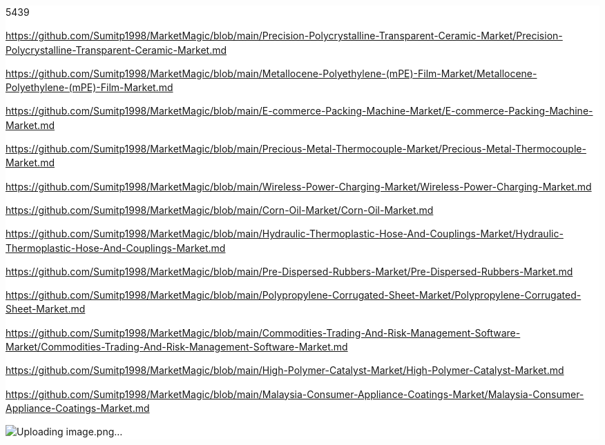 5439</p><p><a href="https://github.com/Sumitp1998/MarketMagic/blob/main/Precision-Polycrystalline-Transparent-Ceramic-Market/Precision-Polycrystalline-Transparent-Ceramic-Market.md">https://github.com/Sumitp1998/MarketMagic/blob/main/Precision-Polycrystalline-Transparent-Ceramic-Market/Precision-Polycrystalline-Transparent-Ceramic-Market.md</a></p><p><a href="https://github.com/Sumitp1998/MarketMagic/blob/main/Metallocene-Polyethylene-(mPE)-Film-Market/Metallocene-Polyethylene-(mPE)-Film-Market.md">https://github.com/Sumitp1998/MarketMagic/blob/main/Metallocene-Polyethylene-(mPE)-Film-Market/Metallocene-Polyethylene-(mPE)-Film-Market.md</a></p><p><a href="https://github.com/Sumitp1998/MarketMagic/blob/main/E-commerce-Packing-Machine-Market/E-commerce-Packing-Machine-Market.md">https://github.com/Sumitp1998/MarketMagic/blob/main/E-commerce-Packing-Machine-Market/E-commerce-Packing-Machine-Market.md</a></p><p><a href="https://github.com/Sumitp1998/MarketMagic/blob/main/Precious-Metal-Thermocouple-Market/Precious-Metal-Thermocouple-Market.md">https://github.com/Sumitp1998/MarketMagic/blob/main/Precious-Metal-Thermocouple-Market/Precious-Metal-Thermocouple-Market.md</a></p><p><a href="https://github.com/Sumitp1998/MarketMagic/blob/main/Wireless-Power-Charging-Market/Wireless-Power-Charging-Market.md">https://github.com/Sumitp1998/MarketMagic/blob/main/Wireless-Power-Charging-Market/Wireless-Power-Charging-Market.md</a></p><p><a href="https://github.com/Sumitp1998/MarketMagic/blob/main/Corn-Oil-Market/Corn-Oil-Market.md">https://github.com/Sumitp1998/MarketMagic/blob/main/Corn-Oil-Market/Corn-Oil-Market.md</a></p><p><a href="https://github.com/Sumitp1998/MarketMagic/blob/main/Hydraulic-Thermoplastic-Hose-And-Couplings-Market/Hydraulic-Thermoplastic-Hose-And-Couplings-Market.md">https://github.com/Sumitp1998/MarketMagic/blob/main/Hydraulic-Thermoplastic-Hose-And-Couplings-Market/Hydraulic-Thermoplastic-Hose-And-Couplings-Market.md</a></p><p><a href="https://github.com/Sumitp1998/MarketMagic/blob/main/Pre-Dispersed-Rubbers-Market/Pre-Dispersed-Rubbers-Market.md">https://github.com/Sumitp1998/MarketMagic/blob/main/Pre-Dispersed-Rubbers-Market/Pre-Dispersed-Rubbers-Market.md</a></p><p><a href="https://github.com/Sumitp1998/MarketMagic/blob/main/Polypropylene-Corrugated-Sheet-Market/Polypropylene-Corrugated-Sheet-Market.md">https://github.com/Sumitp1998/MarketMagic/blob/main/Polypropylene-Corrugated-Sheet-Market/Polypropylene-Corrugated-Sheet-Market.md</a></p><p><a href="https://github.com/Sumitp1998/MarketMagic/blob/main/Commodities-Trading-And-Risk-Management-Software-Market/Commodities-Trading-And-Risk-Management-Software-Market.md">https://github.com/Sumitp1998/MarketMagic/blob/main/Commodities-Trading-And-Risk-Management-Software-Market/Commodities-Trading-And-Risk-Management-Software-Market.md</a></p><p><a href="https://github.com/Sumitp1998/MarketMagic/blob/main/High-Polymer-Catalyst-Market/High-Polymer-Catalyst-Market.md">https://github.com/Sumitp1998/MarketMagic/blob/main/High-Polymer-Catalyst-Market/High-Polymer-Catalyst-Market.md</a></p><p><a href="https://github.com/Sumitp1998/MarketMagic/blob/main/Malaysia-Consumer-Appliance-Coatings-Market/Malaysia-Consumer-Appliance-Coatings-Market.md">https://github.com/Sumitp1998/MarketMagic/blob/main/Malaysia-Consumer-Appliance-Coatings-Market/Malaysia-Consumer-Appliance-Coatings-Market.md</a></p>
![Uploading image.png…]()
